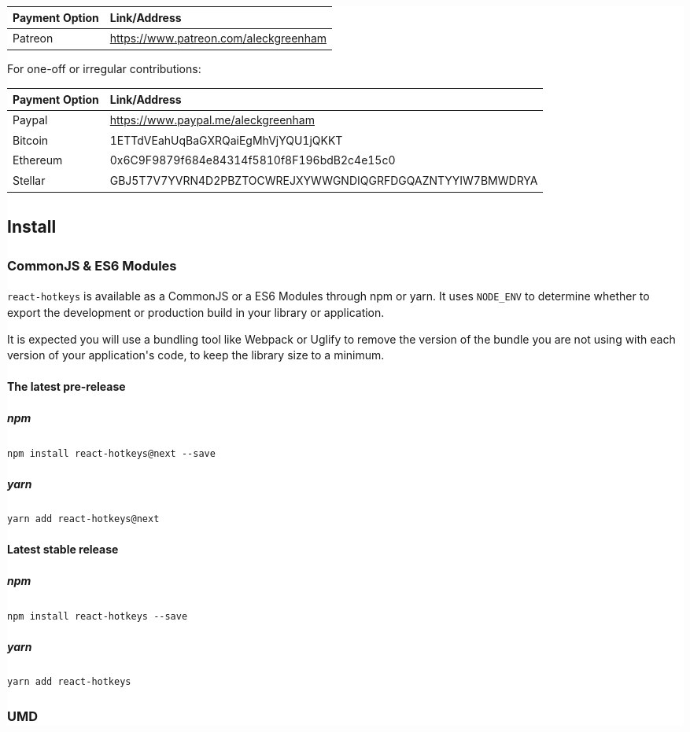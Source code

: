 | Payment Option | Link/Address |
|:---|:----|
| Patreon | https://www.patreon.com/aleckgreenham |

For one-off or irregular contributions:

| Payment Option | Link/Address |
|:---|:----|
| Paypal | https://www.paypal.me/aleckgreenham |
| Bitcoin | 1ETTdVEahUqBaGXRQaiEgMhVjYQU1jQKKT |
| Ethereum | 0x6C9F9879f684e84314f5810f8F196bdB2c4e15c0 |
| Stellar | GBJ5T7V7YVRN4D2PBZTOCWREJXYWWGNDIQGRFDGQAZNTYYIW7BMWDRYA |

## Install

### CommonJS & ES6 Modules

`react-hotkeys` is available as a CommonJS or a ES6 Modules through npm or yarn. It uses `NODE_ENV` to determine whether to export the development or production build in your library or application.

It is expected you will use a bundling tool like Webpack or Uglify to remove the version of the bundle you are not using with each version of your application's code, to keep the library size to a minimum.

#### The latest pre-release

##### npm

```
npm install react-hotkeys@next --save
```

##### yarn

```
yarn add react-hotkeys@next
```

#### Latest stable release

##### npm

```
npm install react-hotkeys --save
```

##### yarn

```
yarn add react-hotkeys
```

### UMD
